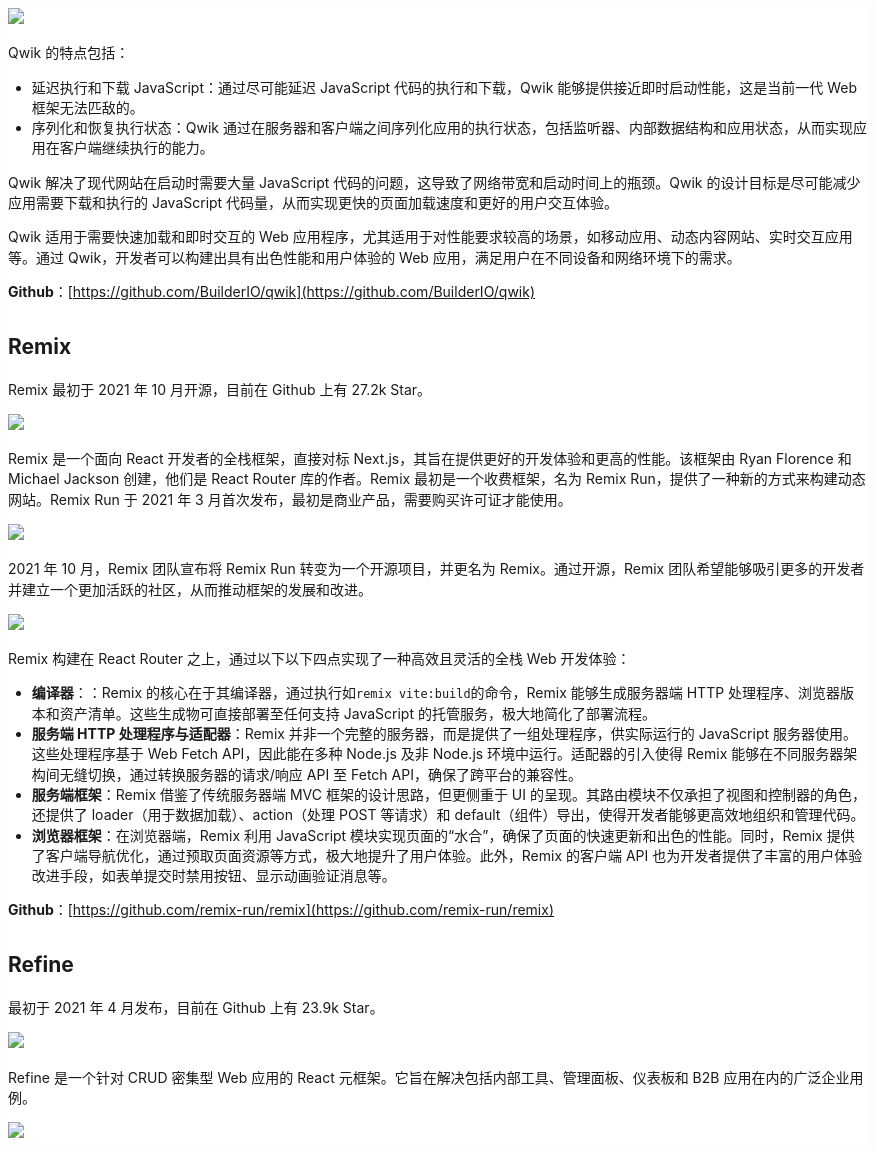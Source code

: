 ![](../assets/images/articles/158/06.webp)

Qwik 的特点包括：

- 延迟执行和下载 JavaScript：通过尽可能延迟 JavaScript 代码的执行和下载，Qwik 能够提供接近即时启动性能，这是当前一代 Web 框架无法匹敌的。
- 序列化和恢复执行状态：Qwik 通过在服务器和客户端之间序列化应用的执行状态，包括监听器、内部数据结构和应用状态，从而实现应用在客户端继续执行的能力。

Qwik 解决了现代网站在启动时需要大量 JavaScript 代码的问题，这导致了网络带宽和启动时间上的瓶颈。Qwik 的设计目标是尽可能减少应用需要下载和执行的 JavaScript 代码量，从而实现更快的页面加载速度和更好的用户交互体验。

Qwik 适用于需要快速加载和即时交互的 Web 应用程序，尤其适用于对性能要求较高的场景，如移动应用、动态内容网站、实时交互应用等。通过 Qwik，开发者可以构建出具有出色性能和用户体验的 Web 应用，满足用户在不同设备和网络环境下的需求。

**Github**：[https://github.com/BuilderIO/qwik](https://github.com/BuilderIO/qwik)

## Remix

Remix 最初于 2021 年 10 月开源，目前在 Github 上有 27.2k Star。

![](../assets/images/articles/158/07.webp)

Remix 是一个面向 React 开发者的全栈框架，直接对标 Next.js，其旨在提供更好的开发体验和更高的性能。该框架由 Ryan Florence 和 Michael Jackson 创建，他们是 React Router 库的作者。Remix 最初是一个收费框架，名为 Remix Run，提供了一种新的方式来构建动态网站。Remix Run 于 2021 年 3 月首次发布，最初是商业产品，需要购买许可证才能使用。

![](../assets/images/articles/158/08.webp)

2021 年 10 月，Remix 团队宣布将 Remix Run 转变为一个开源项目，并更名为 Remix。通过开源，Remix 团队希望能够吸引更多的开发者并建立一个更加活跃的社区，从而推动框架的发展和改进。

![](../assets/images/articles/158/09.webp)

Remix 构建在 React Router 之上，通过以下以下四点实现了一种高效且灵活的全栈 Web 开发体验：

- **编译器**：：Remix 的核心在于其编译器，通过执行如`remix vite:build`的命令，Remix 能够生成服务器端 HTTP 处理程序、浏览器版本和资产清单。这些生成物可直接部署至任何支持 JavaScript 的托管服务，极大地简化了部署流程。
- **服务端 HTTP 处理程序与适配器**：Remix 并非一个完整的服务器，而是提供了一组处理程序，供实际运行的 JavaScript 服务器使用。这些处理程序基于 Web Fetch API，因此能在多种 Node.js 及非 Node.js 环境中运行。适配器的引入使得 Remix 能够在不同服务器架构间无缝切换，通过转换服务器的请求/响应 API 至 Fetch API，确保了跨平台的兼容性。
- **服务端框架**：Remix 借鉴了传统服务器端 MVC 框架的设计思路，但更侧重于 UI 的呈现。其路由模块不仅承担了视图和控制器的角色，还提供了 loader（用于数据加载）、action（处理 POST 等请求）和 default（组件）导出，使得开发者能够更高效地组织和管理代码。
- **浏览器框架**：在浏览器端，Remix 利用 JavaScript 模块实现页面的“水合”，确保了页面的快速更新和出色的性能。同时，Remix 提供了客户端导航优化，通过预取页面资源等方式，极大地提升了用户体验。此外，Remix 的客户端 API 也为开发者提供了丰富的用户体验改进手段，如表单提交时禁用按钮、显示动画验证消息等。

**Github**：[https://github.com/remix-run/remix](https://github.com/remix-run/remix)

## Refine

最初于 2021 年 4 月发布，目前在 Github 上有 23.9k Star。

![](../assets/images/articles/158/10.webp)

Refine 是一个针对 CRUD 密集型 Web 应用的 React 元框架。它旨在解决包括内部工具、管理面板、仪表板和 B2B 应用在内的广泛企业用例。

![](../assets/images/articles/158/11.webp)
